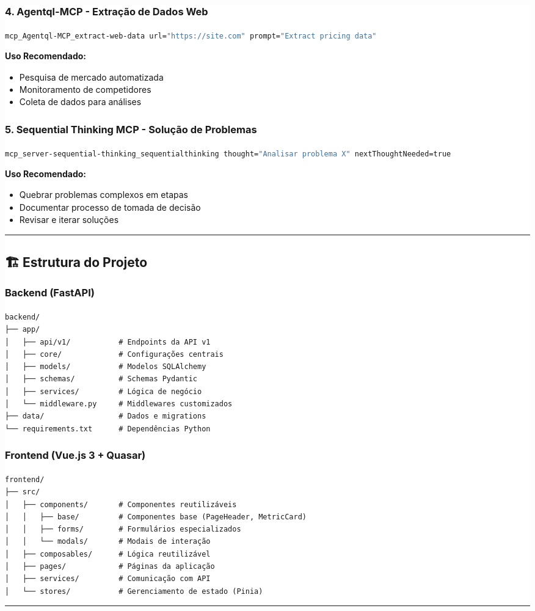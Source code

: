 ### 4. **Agentql-MCP** - Extração de Dados Web
```bash
mcp_Agentql-MCP_extract-web-data url="https://site.com" prompt="Extract pricing data"
```

**Uso Recomendado:**
- Pesquisa de mercado automatizada
- Monitoramento de competidores
- Coleta de dados para análises

### 5. **Sequential Thinking MCP** - Solução de Problemas
```bash
mcp_server-sequential-thinking_sequentialthinking thought="Analisar problema X" nextThoughtNeeded=true
```

**Uso Recomendado:**
- Quebrar problemas complexos em etapas
- Documentar processo de tomada de decisão
- Revisar e iterar soluções

---

## 🏗️ Estrutura do Projeto

### Backend (FastAPI)
```
backend/
├── app/
│   ├── api/v1/           # Endpoints da API v1
│   ├── core/             # Configurações centrais
│   ├── models/           # Modelos SQLAlchemy
│   ├── schemas/          # Schemas Pydantic
│   ├── services/         # Lógica de negócio
│   └── middleware.py     # Middlewares customizados
├── data/                 # Dados e migrations
└── requirements.txt      # Dependências Python
```

### Frontend (Vue.js 3 + Quasar)
```
frontend/
├── src/
│   ├── components/       # Componentes reutilizáveis
│   │   ├── base/         # Componentes base (PageHeader, MetricCard)
│   │   ├── forms/        # Formulários especializados
│   │   └── modals/       # Modais de interação
│   ├── composables/      # Lógica reutilizável
│   ├── pages/            # Páginas da aplicação
│   ├── services/         # Comunicação com API
│   └── stores/           # Gerenciamento de estado (Pinia)
```

---